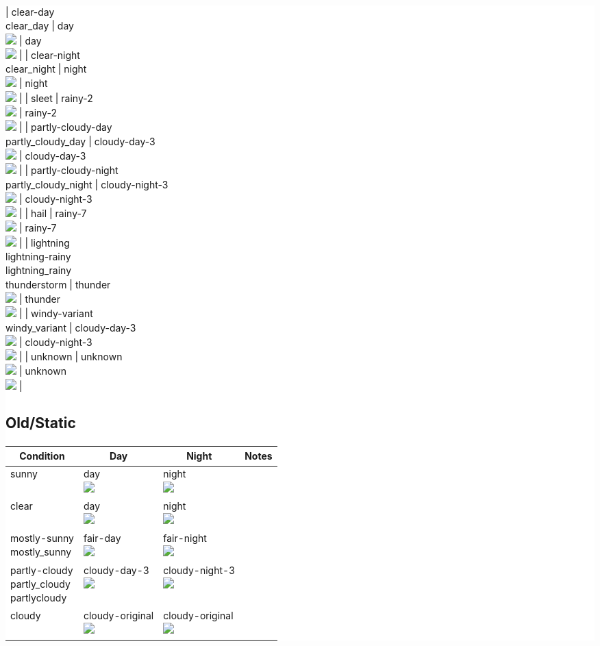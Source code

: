 | clear-day<br>clear_day                                                    | day<br>![](https://raw.githubusercontent.com/Makin-Things/platinum-weather-card/master/dist/a-day.svg)                                         | day<br>![](https://raw.githubusercontent.com/Makin-Things/platinum-weather-card/master/dist/a-day.svg)                                         |
| clear-night<br>clear_night                                                | night<br>![](https://raw.githubusercontent.com/Makin-Things/platinum-weather-card/master/dist/a-night.svg)                                     | night<br>![](https://raw.githubusercontent.com/Makin-Things/platinum-weather-card/master/dist/a-night.svg)                                     |
| sleet                                                                     | rainy-2<br>![](https://raw.githubusercontent.com/Makin-Things/platinum-weather-card/master/dist/a-rainy-2.svg)                                 | rainy-2<br>![](https://raw.githubusercontent.com/Makin-Things/platinum-weather-card/master/dist/a-rainy-2.svg)                                 |
| partly-cloudy-day<br>partly_cloudy_day                                    | cloudy-day-3<br>![](https://raw.githubusercontent.com/Makin-Things/platinum-weather-card/master/dist/a-cloudy-day-3.svg)                       | cloudy-day-3<br>![](https://raw.githubusercontent.com/Makin-Things/platinum-weather-card/master/dist/a-cloudy-day-3.svg)                       |
| partly-cloudy-night<br>partly_cloudy_night                                | cloudy-night-3<br>![](https://raw.githubusercontent.com/Makin-Things/platinum-weather-card/master/dist/a-cloudy-night-3.svg)                   | cloudy-night-3<br>![](https://raw.githubusercontent.com/Makin-Things/platinum-weather-card/master/dist/a-cloudy-night-3.svg)                   |
| hail                                                                      | rainy-7<br>![](https://raw.githubusercontent.com/Makin-Things/platinum-weather-card/master/dist/a-rainy-7.svg)                                 | rainy-7<br>![](https://raw.githubusercontent.com/Makin-Things/platinum-weather-card/master/dist/a-rainy-7.svg)                                 |
| lightning<br>lightning-rainy<br>lightning_rainy<br>thunderstorm           | thunder<br>![](https://raw.githubusercontent.com/Makin-Things/platinum-weather-card/master/dist/a-thunder.svg)                                 | thunder<br>![](https://raw.githubusercontent.com/Makin-Things/platinum-weather-card/master/dist/a-thunder.svg)                                 |
| windy-variant<br>windy_variant                                            | cloudy-day-3<br>![](https://raw.githubusercontent.com/Makin-Things/platinum-weather-card/master/dist/a-cloudy-day-3.svg)                       | cloudy-night-3<br>![](https://raw.githubusercontent.com/Makin-Things/platinum-weather-card/master/dist/a-cloudy-night-3.svg)                   |
| unknown                                                                   | unknown<br>![](https://raw.githubusercontent.com/Makin-Things/platinum-weather-card/master/dist/a-unknown.svg)                                 | unknown<br>![](https://raw.githubusercontent.com/Makin-Things/platinum-weather-card/master/dist/a-unknown.svg)                                 |

## Old/Static

| Condition                                                                 | Day                                                                                                                                            | Night                                                                                                                                          | Notes |
| ------------------------------------------------------------------------- | ---------------------------------------------------------------------------------------------------------------------------------------------- | ---------------------------------------------------------------------------------------------------------------------------------------------- | ----- |
| sunny                                                                     | day<br>![](https://raw.githubusercontent.com/Makin-Things/platinum-weather-card/master/dist/s-day.svg)                                         | night<br>![](https://raw.githubusercontent.com/Makin-Things/platinum-weather-card/master/dist/s-night.svg)                                     |
| clear                                                                     | day<br>![](https://raw.githubusercontent.com/Makin-Things/platinum-weather-card/master/dist/s-day.svg)                                         | night<br>![](https://raw.githubusercontent.com/Makin-Things/platinum-weather-card/master/dist/s-night.svg)                                     |
| mostly-sunny<br>mostly_sunny                                              | fair-day<br>![](https://raw.githubusercontent.com/Makin-Things/platinum-weather-card/master/dist/s-fair-day.svg)                               | fair-night<br>![](https://raw.githubusercontent.com/Makin-Things/platinum-weather-card/master/dist/s-fair-night.svg)                           |
| partly-cloudy<br>partly_cloudy<br>partlycloudy                            | cloudy-day-3<br>![](https://raw.githubusercontent.com/Makin-Things/platinum-weather-card/master/dist/s-cloudy-day-3.svg)                       | cloudy-night-3<br>![](https://raw.githubusercontent.com/Makin-Things/platinum-weather-card/master/dist/s-cloudy-night-3.svg)                   |
| cloudy                                                                    | cloudy-original<br>![](https://raw.githubusercontent.com/Makin-Things/platinum-weather-card/master/dist/s-cloudy-original.svg)                 | cloudy-original<br>![](https://raw.githubusercontent.com/Makin-Things/platinum-weather-card/master/dist/s-cloudy-original.svg)                 |